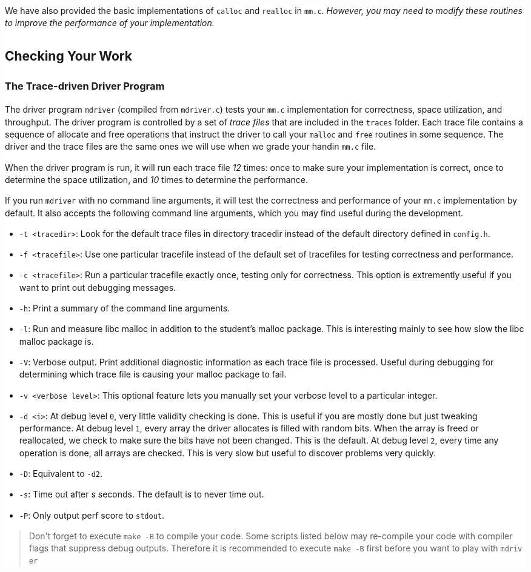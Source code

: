 We have also provided the basic implementations of `calloc` and `realloc` in `mm.c`. *However, you may need to modify these routines to improve the performance of your implementation.*

## Checking Your Work

### The Trace-driven Driver Program

The driver program `mdriver` (compiled from `mdriver.c`) tests your `mm.c` implementation for correctness, space utilization, and throughput. The driver program is controlled by a set of *trace files* that are included in the `traces` folder. Each trace file contains a sequence of allocate and free operations that instruct the driver to call your `malloc` and `free` routines in some sequence. The driver and the trace files are the same ones we will use when we grade your handin `mm.c` file.

When the driver program is run, it will run each trace file *12* times: once to make sure your implementation is correct, once to determine the space utilization, and *10* times to determine the performance.

If you run `mdriver` with no command line arguments, it will test the correctness and performance of your `mm.c` implementation by default. It also accepts the following command line arguments, which you may find useful during the development.

- `-t <tracedir>`: Look for the default trace files in directory tracedir instead of the default directory defined in `config.h`.

- `-f <tracefile>`: Use one particular tracefile instead of the default set of tracefiles for testing correctness and performance.

- `-c <tracefile>`: Run a particular tracefile exactly once, testing only for correctness. This option is extremently useful if you want to print out debugging messages.

- `-h`: Print a summary of the command line arguments.

- `-l`: Run and measure libc malloc in addition to the student’s malloc package. This is interesting mainly to see how slow the libc malloc package is.

- `-V`: Verbose output. Print additional diagnostic information as each trace file is processed. Useful during debugging for determining which trace file is causing your malloc package to fail.

- `-v <verbose level>`: This optional feature lets you manually set your verbose level to a particular integer.

- `-d <i>`: At debug level `0`, very little validity checking is done. This is useful if you are mostly done but just tweaking performance. At debug level `1`, every array the driver allocates is filled with random bits. When the array is freed or reallocated, we check to make sure the bits have not been changed. This is the default. At debug level `2`, every time any operation is done, all arrays are checked. This is very slow but useful to discover problems very quickly.

- `-D`: Equivalent to `-d2`.

- `-s`: Time out after s seconds. The default is to never time out.

- `-P`: Only output perf score to `stdout`.

> Don't forget to execute `make -B` to compile your code. Some scripts listed below may re-compile your code with compiler flags that suppress debug outputs. Therefore it is recommended to execute `make -B` first before you want to play with `mdriver`
